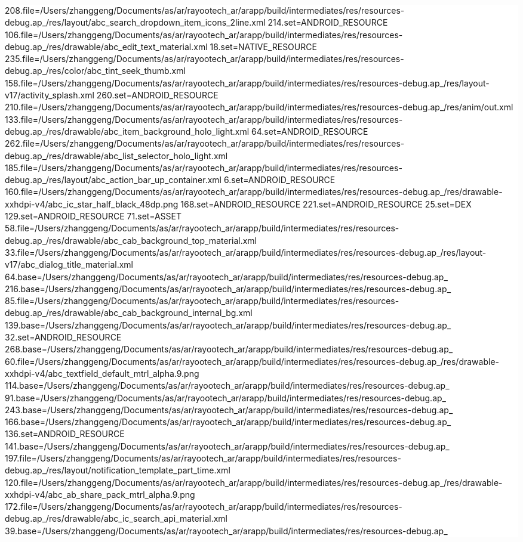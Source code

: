 208.file=/Users/zhanggeng/Documents/as/ar/rayootech_ar/arapp/build/intermediates/res/resources-debug.ap_/res/layout/abc_search_dropdown_item_icons_2line.xml
214.set=ANDROID_RESOURCE
106.file=/Users/zhanggeng/Documents/as/ar/rayootech_ar/arapp/build/intermediates/res/resources-debug.ap_/res/drawable/abc_edit_text_material.xml
18.set=NATIVE_RESOURCE
235.file=/Users/zhanggeng/Documents/as/ar/rayootech_ar/arapp/build/intermediates/res/resources-debug.ap_/res/color/abc_tint_seek_thumb.xml
158.file=/Users/zhanggeng/Documents/as/ar/rayootech_ar/arapp/build/intermediates/res/resources-debug.ap_/res/layout-v17/activity_splash.xml
260.set=ANDROID_RESOURCE
210.file=/Users/zhanggeng/Documents/as/ar/rayootech_ar/arapp/build/intermediates/res/resources-debug.ap_/res/anim/out.xml
133.file=/Users/zhanggeng/Documents/as/ar/rayootech_ar/arapp/build/intermediates/res/resources-debug.ap_/res/drawable/abc_item_background_holo_light.xml
64.set=ANDROID_RESOURCE
262.file=/Users/zhanggeng/Documents/as/ar/rayootech_ar/arapp/build/intermediates/res/resources-debug.ap_/res/drawable/abc_list_selector_holo_light.xml
185.file=/Users/zhanggeng/Documents/as/ar/rayootech_ar/arapp/build/intermediates/res/resources-debug.ap_/res/layout/abc_action_bar_up_container.xml
6.set=ANDROID_RESOURCE
160.file=/Users/zhanggeng/Documents/as/ar/rayootech_ar/arapp/build/intermediates/res/resources-debug.ap_/res/drawable-xxhdpi-v4/abc_ic_star_half_black_48dp.png
168.set=ANDROID_RESOURCE
221.set=ANDROID_RESOURCE
25.set=DEX
129.set=ANDROID_RESOURCE
71.set=ASSET
58.file=/Users/zhanggeng/Documents/as/ar/rayootech_ar/arapp/build/intermediates/res/resources-debug.ap_/res/drawable/abc_cab_background_top_material.xml
33.file=/Users/zhanggeng/Documents/as/ar/rayootech_ar/arapp/build/intermediates/res/resources-debug.ap_/res/layout-v17/abc_dialog_title_material.xml
64.base=/Users/zhanggeng/Documents/as/ar/rayootech_ar/arapp/build/intermediates/res/resources-debug.ap_
216.base=/Users/zhanggeng/Documents/as/ar/rayootech_ar/arapp/build/intermediates/res/resources-debug.ap_
85.file=/Users/zhanggeng/Documents/as/ar/rayootech_ar/arapp/build/intermediates/res/resources-debug.ap_/res/drawable/abc_cab_background_internal_bg.xml
139.base=/Users/zhanggeng/Documents/as/ar/rayootech_ar/arapp/build/intermediates/res/resources-debug.ap_
32.set=ANDROID_RESOURCE
268.base=/Users/zhanggeng/Documents/as/ar/rayootech_ar/arapp/build/intermediates/res/resources-debug.ap_
60.file=/Users/zhanggeng/Documents/as/ar/rayootech_ar/arapp/build/intermediates/res/resources-debug.ap_/res/drawable-xxhdpi-v4/abc_textfield_default_mtrl_alpha.9.png
114.base=/Users/zhanggeng/Documents/as/ar/rayootech_ar/arapp/build/intermediates/res/resources-debug.ap_
91.base=/Users/zhanggeng/Documents/as/ar/rayootech_ar/arapp/build/intermediates/res/resources-debug.ap_
243.base=/Users/zhanggeng/Documents/as/ar/rayootech_ar/arapp/build/intermediates/res/resources-debug.ap_
166.base=/Users/zhanggeng/Documents/as/ar/rayootech_ar/arapp/build/intermediates/res/resources-debug.ap_
136.set=ANDROID_RESOURCE
141.base=/Users/zhanggeng/Documents/as/ar/rayootech_ar/arapp/build/intermediates/res/resources-debug.ap_
197.file=/Users/zhanggeng/Documents/as/ar/rayootech_ar/arapp/build/intermediates/res/resources-debug.ap_/res/layout/notification_template_part_time.xml
120.file=/Users/zhanggeng/Documents/as/ar/rayootech_ar/arapp/build/intermediates/res/resources-debug.ap_/res/drawable-xxhdpi-v4/abc_ab_share_pack_mtrl_alpha.9.png
172.file=/Users/zhanggeng/Documents/as/ar/rayootech_ar/arapp/build/intermediates/res/resources-debug.ap_/res/drawable/abc_ic_search_api_material.xml
39.base=/Users/zhanggeng/Documents/as/ar/rayootech_ar/arapp/build/intermediates/res/resources-debug.ap_